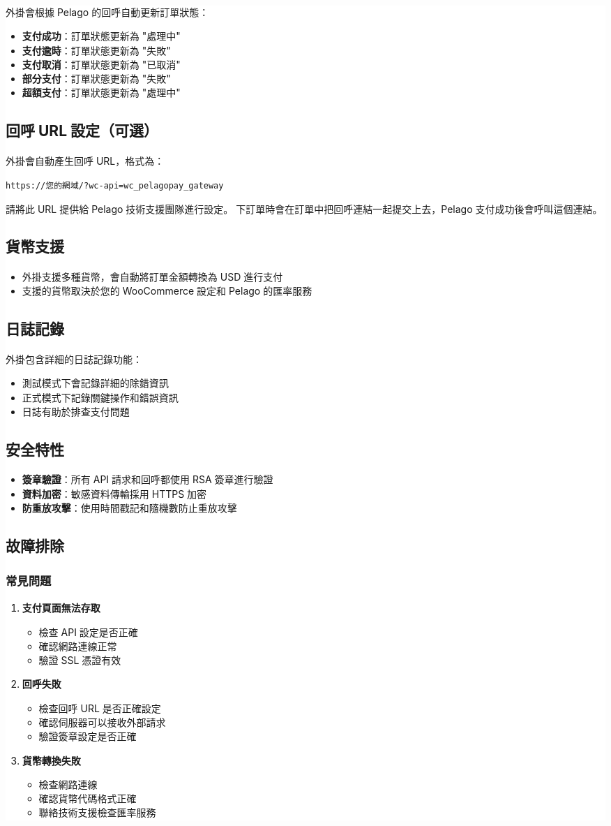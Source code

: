 外掛會根據 Pelago 的回呼自動更新訂單狀態：

- **支付成功**：訂單狀態更新為 "處理中"
- **支付逾時**：訂單狀態更新為 "失敗"
- **支付取消**：訂單狀態更新為 "已取消"
- **部分支付**：訂單狀態更新為 "失敗"
- **超額支付**：訂單狀態更新為 "處理中"

## 回呼 URL 設定（可選）

外掛會自動產生回呼 URL，格式為：
```
https://您的網域/?wc-api=wc_pelagopay_gateway
```

請將此 URL 提供給 Pelago 技術支援團隊進行設定。
下訂單時會在訂單中把回呼連結一起提交上去，Pelago 支付成功後會呼叫這個連結。

## 貨幣支援

- 外掛支援多種貨幣，會自動將訂單金額轉換為 USD 進行支付
- 支援的貨幣取決於您的 WooCommerce 設定和 Pelago 的匯率服務

## 日誌記錄

外掛包含詳細的日誌記錄功能：
- 測試模式下會記錄詳細的除錯資訊
- 正式模式下記錄關鍵操作和錯誤資訊
- 日誌有助於排查支付問題

## 安全特性

- **簽章驗證**：所有 API 請求和回呼都使用 RSA 簽章進行驗證
- **資料加密**：敏感資料傳輸採用 HTTPS 加密
- **防重放攻擊**：使用時間戳記和隨機數防止重放攻擊

## 故障排除

### 常見問題

1. **支付頁面無法存取**
   - 檢查 API 設定是否正確
   - 確認網路連線正常
   - 驗證 SSL 憑證有效

2. **回呼失敗**
   - 檢查回呼 URL 是否正確設定
   - 確認伺服器可以接收外部請求
   - 驗證簽章設定是否正確

3. **貨幣轉換失敗**
   - 檢查網路連線
   - 確認貨幣代碼格式正確
   - 聯絡技術支援檢查匯率服務
